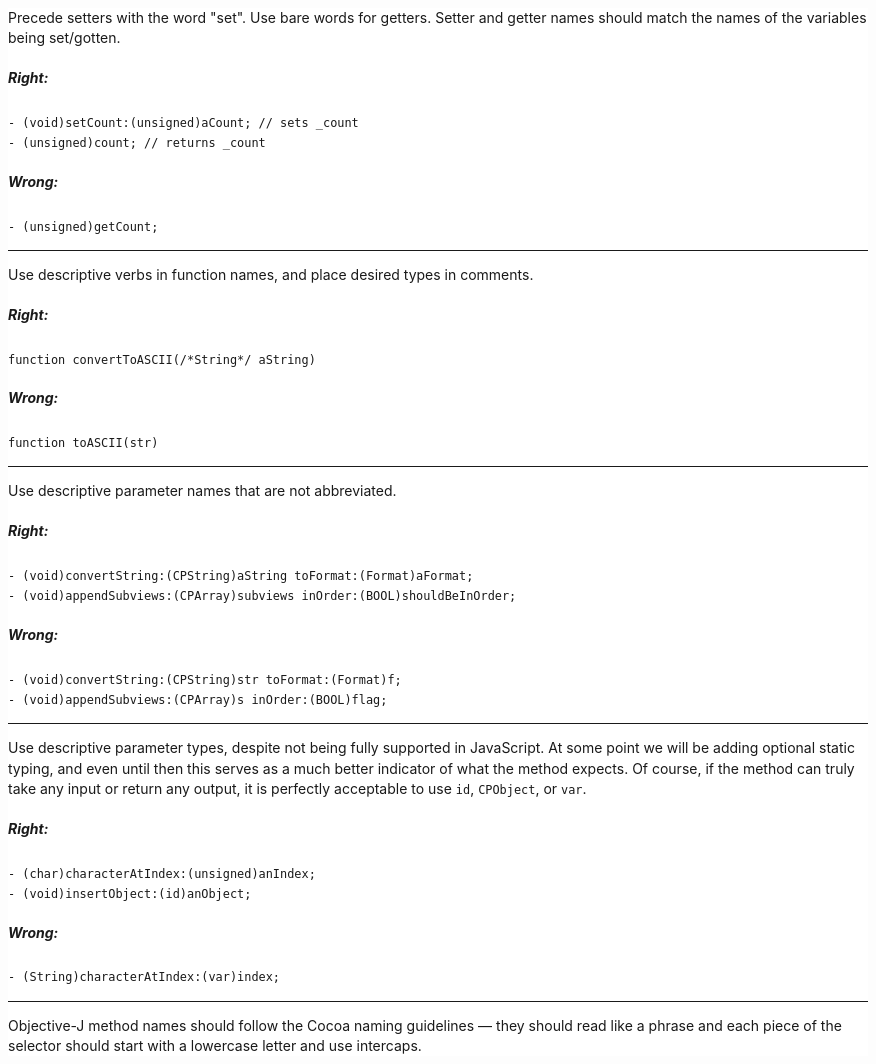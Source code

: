 Precede setters with the word "set". Use bare words for getters. Setter and getter names should match the names of the variables being set/gotten.

##### Right:

    - (void)setCount:(unsigned)aCount; // sets _count
    - (unsigned)count; // returns _count

##### Wrong:

    - (unsigned)getCount;

---

Use descriptive verbs in function names, and place desired types in comments.

##### Right:

    function convertToASCII(/*String*/ aString)

##### Wrong:

    function toASCII(str)

---

Use descriptive parameter names that are not abbreviated.

##### Right:

    - (void)convertString:(CPString)aString toFormat:(Format)aFormat;
    - (void)appendSubviews:(CPArray)subviews inOrder:(BOOL)shouldBeInOrder;

##### Wrong:

    - (void)convertString:(CPString)str toFormat:(Format)f;
    - (void)appendSubviews:(CPArray)s inOrder:(BOOL)flag;

---

Use descriptive parameter types, despite not being fully supported in JavaScript. At some point we will be adding optional static typing, and even until then this serves as a much better indicator of what the method expects. Of course, if the method can truly take any input or return any output, it is perfectly acceptable to use `id`, `CPObject`, or `var`.

##### Right:

    - (char)characterAtIndex:(unsigned)anIndex;
    - (void)insertObject:(id)anObject;

##### Wrong:

    - (String)characterAtIndex:(var)index;

---

Objective-J method names should follow the Cocoa naming guidelines — they should read like a phrase and each piece of the selector should start with a lowercase letter and use intercaps.
